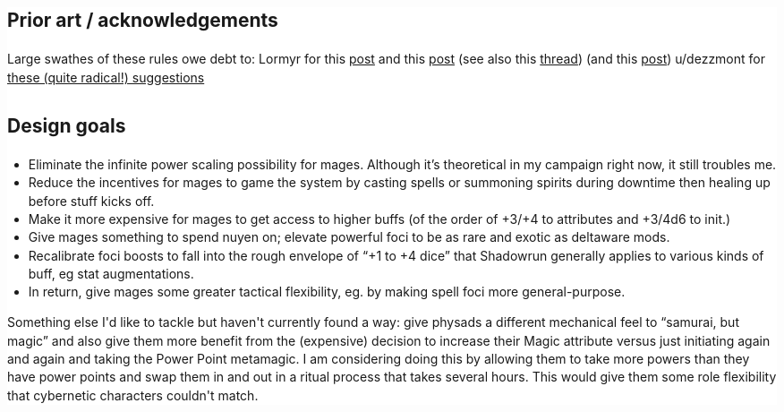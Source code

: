 ## Prior art / acknowledgements
Large swathes of these rules owe debt to:
Lormyr for this [post][1] and this [post][2] (see also this [thread][3]) (and this [post][4])
u/dezzmont for [these (quite radical!) suggestions][5]

## Design goals 

* Eliminate the infinite power scaling possibility for mages. Although it’s theoretical in my campaign right now, it still troubles me.
* Reduce the incentives for mages to game the system by casting spells or summoning spirits during downtime then healing up before stuff kicks off. 
* Make it more expensive for mages to get access to higher buffs (of the order of +3/+4 to attributes and +3/4d6 to init.)
* Give mages something to spend nuyen on; elevate powerful foci to be as rare and exotic as deltaware mods.
* Recalibrate foci boosts to fall into the rough envelope of “+1 to +4 dice” that Shadowrun generally applies to various kinds of buff, eg stat augmentations.
* In return, give mages some greater tactical flexibility, eg. by making spell foci more general-purpose.

Something else I'd like to tackle but haven't currently found a way: give physads a different mechanical feel to “samurai, but magic” and also give them more benefit from the (expensive) decision to increase their Magic attribute versus just initiating again and again and taking the Power Point metamagic. I am considering doing this by allowing them to take more powers than they have power points and swap them in and out in a ritual process that takes several hours. This would give them some role flexibility that cybernetic characters couldn't match.



[1]:	https://forums.shadowruntabletop.com/index.php?topic=30452.msg529634#msg529634
[2]:	https://forums.shadowruntabletop.com/index.php?topic=25934.msg538297#msg538297
[3]:	https://forums.shadowruntabletop.com/index.php?topic=31409.0
[4]:	https://forums.shadowruntabletop.com/index.php?topic=31409.0
[5]:	https://docs.google.com/document/d/1hzAzGhfDaFiWoJgABEUsPtpgOZZashqJoCl6KS601I8/edit